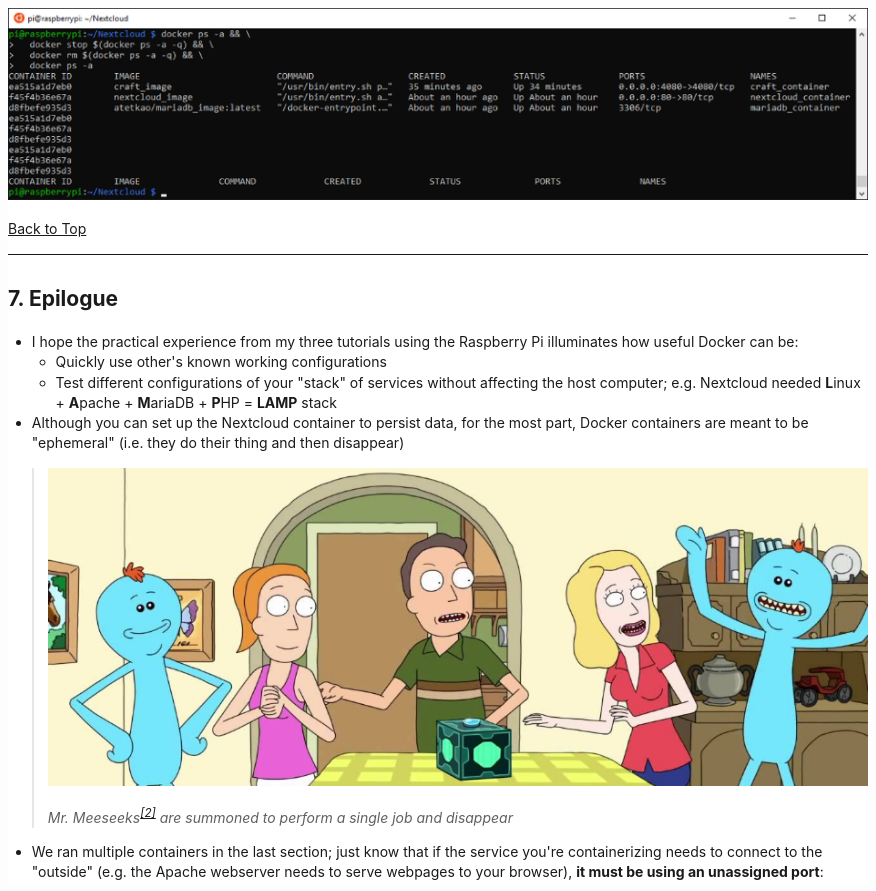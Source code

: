 [![.img/step06h.png](.img/step06h.png)](#nolink)

[Back to Top](#table-of-contents)

--------------------------------------------------------------------------------------------------

## 7. Epilogue

* I hope the practical experience from my three tutorials using the Raspberry Pi illuminates how useful Docker can be:
   * Quickly use other's known working configurations
   * Test different configurations of your "stack" of services without affecting the host computer; e.g. Nextcloud needed **L**inux + **A**pache + **M**ariaDB + **P**HP = **LAMP** stack
* Although you can set up the Nextcloud container to persist data, for the most part, Docker containers are meant to be "ephemeral" (i.e. they do their thing and then disappear)

> [![.img/step08a.png](.img/step08a.png)](#nolink)
> 
> _Mr. Meeseeks<sup>[[2]](#acknowledgments)</sup> are summoned to perform a single job and disappear_

* We ran multiple containers in the last section; just know that if the service you're containerizing needs to connect to the "outside" (e.g. the Apache webserver needs to serve webpages to your browser), **it must be using an unassigned port**:
